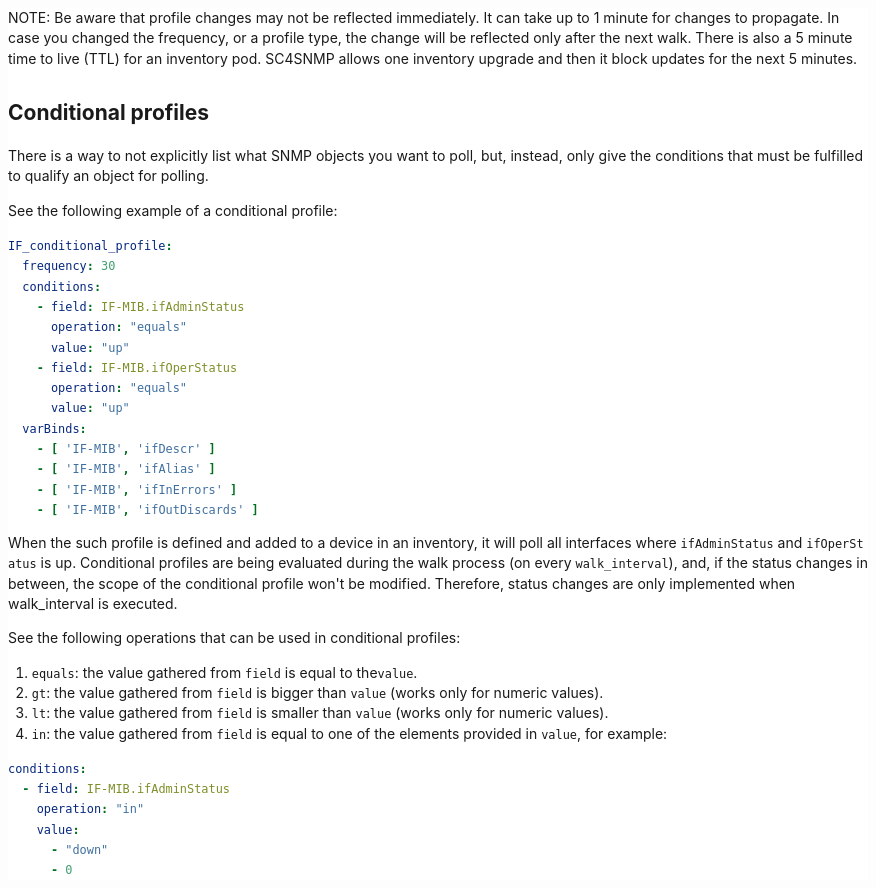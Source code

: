 NOTE: Be aware that profile changes may not be reflected immediately. It can take up to 1 minute for changes to propagate. In case you changed the frequency, or a profile type, the change will be reflected only after the next walk.
There is also a 5 minute time to live (TTL) for an inventory pod. SC4SNMP allows one inventory upgrade and then it block updates for the next 5 minutes.

## Conditional profiles
There is a way to not explicitly list what SNMP objects you want to poll, but, instead, only give the conditions that must be fulfilled to
qualify an object for polling.

See the following example of a conditional profile:

```yaml
IF_conditional_profile:
  frequency: 30
  conditions:
    - field: IF-MIB.ifAdminStatus
      operation: "equals" 
      value: "up"
    - field: IF-MIB.ifOperStatus
      operation: "equals"
      value: "up"
  varBinds:
    - [ 'IF-MIB', 'ifDescr' ]
    - [ 'IF-MIB', 'ifAlias' ]
    - [ 'IF-MIB', 'ifInErrors' ]
    - [ 'IF-MIB', 'ifOutDiscards' ]
```

When the such profile is defined and added to a device in an inventory, it will poll all interfaces where `ifAdminStatus`
and `ifOperStatus` is up. Conditional profiles are being evaluated during the walk process (on every `walk_interval`),
and, if the status changes in between, the scope of the conditional profile won't be modified. Therefore, status changes are only implemented when walk_interval is executed.

See the following operations that can be used in conditional profiles: 

1. `equals`: the value gathered from `field` is equal to the`value`.
2. `gt`: the value gathered from `field` is bigger than `value` (works only for numeric values).
3. `lt`: the value gathered from `field` is smaller than `value` (works only for numeric values).
4. `in`: the value gathered from `field` is equal to one of the elements provided in `value`, for example:

```yaml
conditions:
  - field: IF-MIB.ifAdminStatus
    operation: "in"
    value: 
      - "down"
      - 0
```
